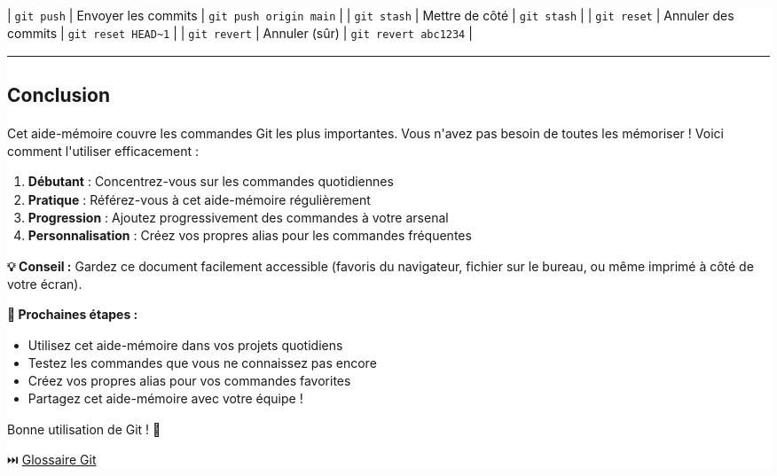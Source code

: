 | `git push` | Envoyer les commits | `git push origin main` |
| `git stash` | Mettre de côté | `git stash` |
| `git reset` | Annuler des commits | `git reset HEAD~1` |
| `git revert` | Annuler (sûr) | `git revert abc1234` |

---

## Conclusion

Cet aide-mémoire couvre les commandes Git les plus importantes. Vous n'avez pas besoin de toutes les mémoriser ! Voici comment l'utiliser efficacement :

1. **Débutant** : Concentrez-vous sur les commandes quotidiennes
2. **Pratique** : Référez-vous à cet aide-mémoire régulièrement
3. **Progression** : Ajoutez progressivement des commandes à votre arsenal
4. **Personnalisation** : Créez vos propres alias pour les commandes fréquentes

**💡 Conseil :** Gardez ce document facilement accessible (favoris du navigateur, fichier sur le bureau, ou même imprimé à côté de votre écran).

**🎯 Prochaines étapes :**
- Utilisez cet aide-mémoire dans vos projets quotidiens
- Testez les commandes que vous ne connaissez pas encore
- Créez vos propres alias pour vos commandes favorites
- Partagez cet aide-mémoire avec votre équipe !

Bonne utilisation de Git ! 🚀

⏭️ [Glossaire Git](/annexes/a2-glossaire.md)
